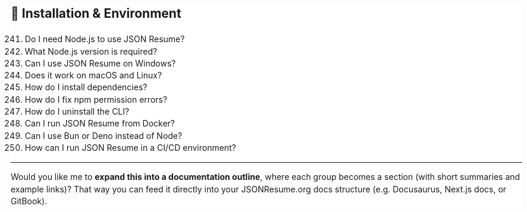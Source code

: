 
## 🧰 Installation & Environment

241. Do I need Node.js to use JSON Resume?
242. What Node.js version is required?
243. Can I use JSON Resume on Windows?
244. Does it work on macOS and Linux?
245. How do I install dependencies?
246. How do I fix npm permission errors?
247. How do I uninstall the CLI?
248. Can I run JSON Resume from Docker?
249. Can I use Bun or Deno instead of Node?
250. How can I run JSON Resume in a CI/CD environment?

---

Would you like me to **expand this into a documentation outline**, where each group becomes a section (with short summaries and example links)? That way you can feed it directly into your JSONResume.org docs structure (e.g. Docusaurus, Next.js docs, or GitBook).
